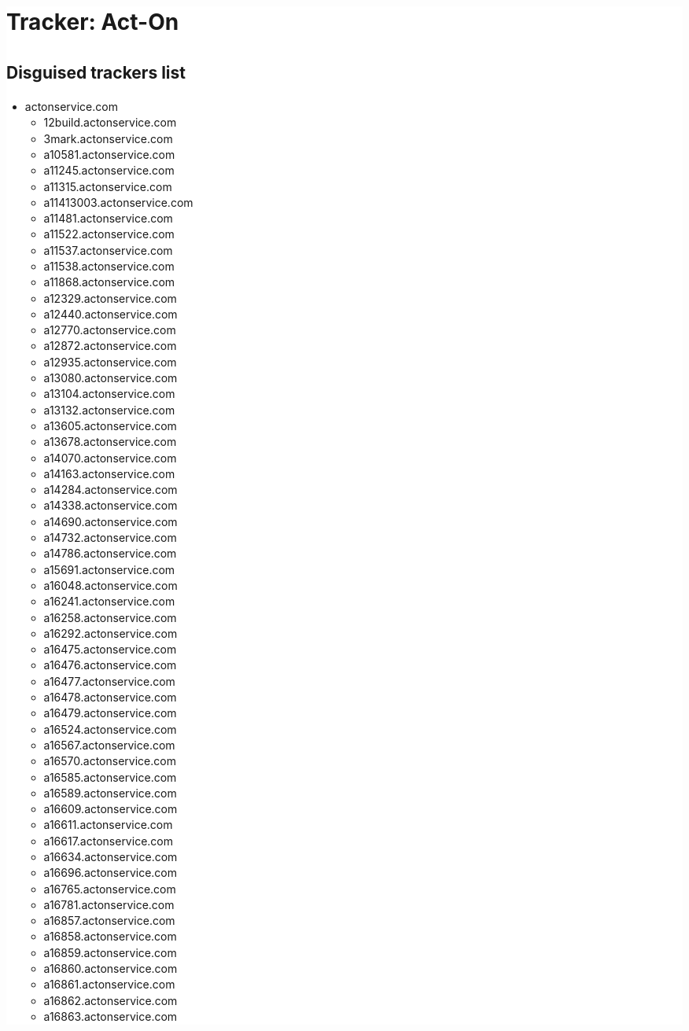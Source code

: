 # Tracker: Act-On

## Disguised trackers list

* actonservice.com
    * 12build.actonservice.com
    * 3mark.actonservice.com
    * a10581.actonservice.com
    * a11245.actonservice.com
    * a11315.actonservice.com
    * a11413003.actonservice.com
    * a11481.actonservice.com
    * a11522.actonservice.com
    * a11537.actonservice.com
    * a11538.actonservice.com
    * a11868.actonservice.com
    * a12329.actonservice.com
    * a12440.actonservice.com
    * a12770.actonservice.com
    * a12872.actonservice.com
    * a12935.actonservice.com
    * a13080.actonservice.com
    * a13104.actonservice.com
    * a13132.actonservice.com
    * a13605.actonservice.com
    * a13678.actonservice.com
    * a14070.actonservice.com
    * a14163.actonservice.com
    * a14284.actonservice.com
    * a14338.actonservice.com
    * a14690.actonservice.com
    * a14732.actonservice.com
    * a14786.actonservice.com
    * a15691.actonservice.com
    * a16048.actonservice.com
    * a16241.actonservice.com
    * a16258.actonservice.com
    * a16292.actonservice.com
    * a16475.actonservice.com
    * a16476.actonservice.com
    * a16477.actonservice.com
    * a16478.actonservice.com
    * a16479.actonservice.com
    * a16524.actonservice.com
    * a16567.actonservice.com
    * a16570.actonservice.com
    * a16585.actonservice.com
    * a16589.actonservice.com
    * a16609.actonservice.com
    * a16611.actonservice.com
    * a16617.actonservice.com
    * a16634.actonservice.com
    * a16696.actonservice.com
    * a16765.actonservice.com
    * a16781.actonservice.com
    * a16857.actonservice.com
    * a16858.actonservice.com
    * a16859.actonservice.com
    * a16860.actonservice.com
    * a16861.actonservice.com
    * a16862.actonservice.com
    * a16863.actonservice.com